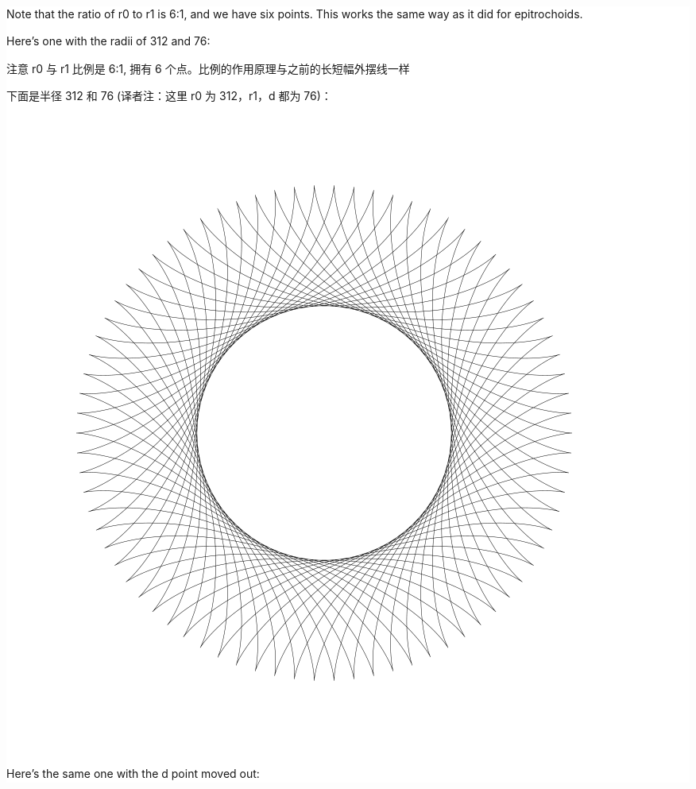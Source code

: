 
Note that the ratio of r0 to r1 is 6:1, and we have six points. This works the same way as it did for epitrochoids.

Here’s one with the radii of 312 and 76:

注意 r0 与 r1 比例是 6:1, 拥有 6 个点。比例的作用原理与之前的长短幅外摆线一样

下面是半径 312 和 76 (译者注：这里 r0 为 312，r1，d 都为 76)：

![image](../posts/images/ch09/out-34.png)

Here’s the same one with the d point moved out:
